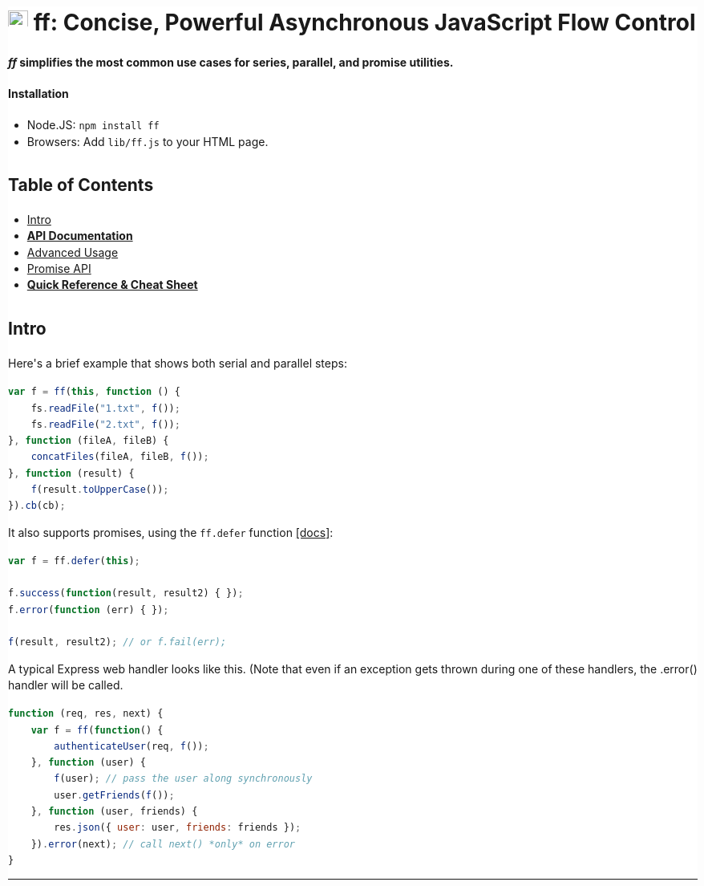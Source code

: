 # <img src="http://f.cl.ly/items/3K113g321o0n0W0Y0Z33/Fast%20Forward%20Icon%20in%2032x32%20px.png" width=25 height=25> ff: Concise, Powerful Asynchronous JavaScript Flow Control

***ff* simplifies the most common use cases for series, parallel, and
promise utilities.** 

#### Installation

- Node.JS: `npm install ff`
- Browsers: Add `lib/ff.js` to your HTML page.

## Table of Contents

- [Intro](#intro)
- **[API Documentation](#api-documentation)**
- [Advanced Usage](#advanced-usage)
- [Promise API](#promise-api-deferreds)
- **[Quick Reference & Cheat Sheet](#quick-reference--cheat-sheet)**

## Intro

Here's a brief example that shows both serial and parallel steps:

```javascript
var f = ff(this, function () {
    fs.readFile("1.txt", f());
    fs.readFile("2.txt", f());
}, function (fileA, fileB) {
    concatFiles(fileA, fileB, f());
}, function (result) {
    f(result.toUpperCase());
}).cb(cb);
```

It also supports promises, using the `ff.defer` function [[docs]](#promise-api-deferreds):

```javascript
var f = ff.defer(this);

f.success(function(result, result2) { });
f.error(function (err) { });

f(result, result2); // or f.fail(err);
```

A typical Express web handler looks like this. (Note that even if an
exception gets thrown during one of these handlers, the .error()
handler will be called.

```javascript
function (req, res, next) {
    var f = ff(function() {
        authenticateUser(req, f());
    }, function (user) {
        f(user); // pass the user along synchronously
        user.getFriends(f());
    }, function (user, friends) {
        res.json({ user: user, friends: friends });
    }).error(next); // call next() *only* on error
}
```

---